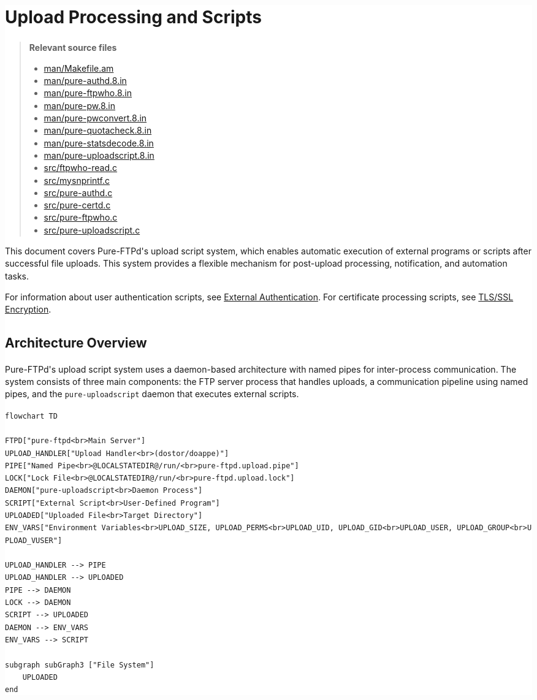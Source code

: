 # Upload Processing and Scripts

> **Relevant source files**
> * [man/Makefile.am](https://github.com/jedisct1/pure-ftpd/blob/3818577a/man/Makefile.am)
> * [man/pure-authd.8.in](https://github.com/jedisct1/pure-ftpd/blob/3818577a/man/pure-authd.8.in)
> * [man/pure-ftpwho.8.in](https://github.com/jedisct1/pure-ftpd/blob/3818577a/man/pure-ftpwho.8.in)
> * [man/pure-pw.8.in](https://github.com/jedisct1/pure-ftpd/blob/3818577a/man/pure-pw.8.in)
> * [man/pure-pwconvert.8.in](https://github.com/jedisct1/pure-ftpd/blob/3818577a/man/pure-pwconvert.8.in)
> * [man/pure-quotacheck.8.in](https://github.com/jedisct1/pure-ftpd/blob/3818577a/man/pure-quotacheck.8.in)
> * [man/pure-statsdecode.8.in](https://github.com/jedisct1/pure-ftpd/blob/3818577a/man/pure-statsdecode.8.in)
> * [man/pure-uploadscript.8.in](https://github.com/jedisct1/pure-ftpd/blob/3818577a/man/pure-uploadscript.8.in)
> * [src/ftpwho-read.c](https://github.com/jedisct1/pure-ftpd/blob/3818577a/src/ftpwho-read.c)
> * [src/mysnprintf.c](https://github.com/jedisct1/pure-ftpd/blob/3818577a/src/mysnprintf.c)
> * [src/pure-authd.c](https://github.com/jedisct1/pure-ftpd/blob/3818577a/src/pure-authd.c)
> * [src/pure-certd.c](https://github.com/jedisct1/pure-ftpd/blob/3818577a/src/pure-certd.c)
> * [src/pure-ftpwho.c](https://github.com/jedisct1/pure-ftpd/blob/3818577a/src/pure-ftpwho.c)
> * [src/pure-uploadscript.c](https://github.com/jedisct1/pure-ftpd/blob/3818577a/src/pure-uploadscript.c)

This document covers Pure-FTPd's upload script system, which enables automatic execution of external programs or scripts after successful file uploads. This system provides a flexible mechanism for post-upload processing, notification, and automation tasks.

For information about user authentication scripts, see [External Authentication](/jedisct1/pure-ftpd/4.4-external-authentication). For certificate processing scripts, see [TLS/SSL Encryption](/jedisct1/pure-ftpd/3.1-tlsssl-encryption).

## Architecture Overview

Pure-FTPd's upload script system uses a daemon-based architecture with named pipes for inter-process communication. The system consists of three main components: the FTP server process that handles uploads, a communication pipeline using named pipes, and the `pure-uploadscript` daemon that executes external scripts.

```mermaid
flowchart TD

FTPD["pure-ftpd<br>Main Server"]
UPLOAD_HANDLER["Upload Handler<br>(dostor/doappe)"]
PIPE["Named Pipe<br>@LOCALSTATEDIR@/run/<br>pure-ftpd.upload.pipe"]
LOCK["Lock File<br>@LOCALSTATEDIR@/run/<br>pure-ftpd.upload.lock"]
DAEMON["pure-uploadscript<br>Daemon Process"]
SCRIPT["External Script<br>User-Defined Program"]
UPLOADED["Uploaded File<br>Target Directory"]
ENV_VARS["Environment Variables<br>UPLOAD_SIZE, UPLOAD_PERMS<br>UPLOAD_UID, UPLOAD_GID<br>UPLOAD_USER, UPLOAD_GROUP<br>UPLOAD_VUSER"]

UPLOAD_HANDLER --> PIPE
UPLOAD_HANDLER --> UPLOADED
PIPE --> DAEMON
LOCK --> DAEMON
SCRIPT --> UPLOADED
DAEMON --> ENV_VARS
ENV_VARS --> SCRIPT

subgraph subGraph3 ["File System"]
    UPLOADED
end

```